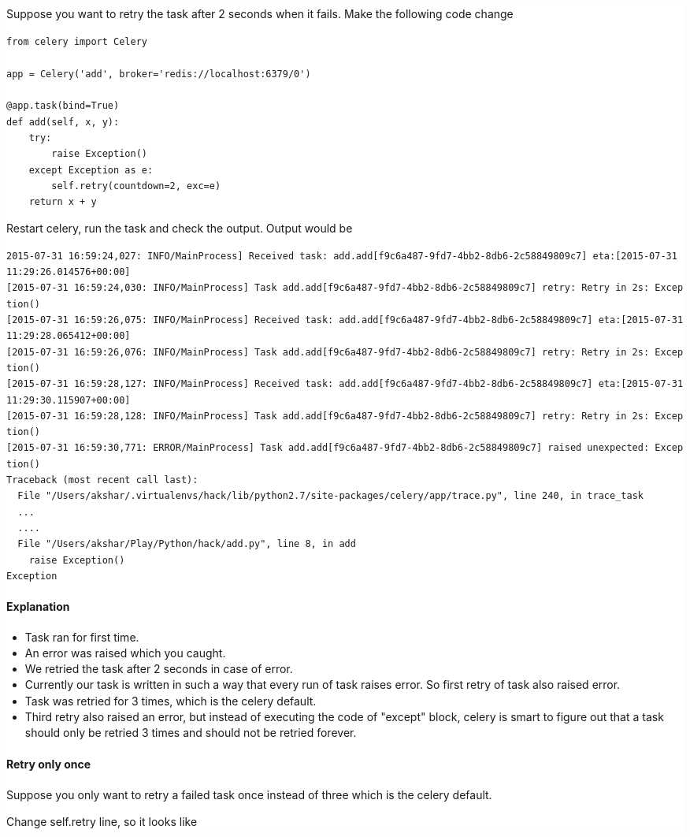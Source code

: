 Suppose you want to retry the task after 2 seconds when it fails. Make the following code change

	from celery import Celery

	app = Celery('add', broker='redis://localhost:6379/0')

	@app.task(bind=True)
	def add(self, x, y):
		try:
			raise Exception()
		except Exception as e:
			self.retry(countdown=2, exc=e)
		return x + y

Restart celery, run the task and check the output. Output would be

	2015-07-31 16:59:24,027: INFO/MainProcess] Received task: add.add[f9c6a487-9fd7-4bb2-8db6-2c58849809c7] eta:[2015-07-31 11:29:26.014576+00:00]
	[2015-07-31 16:59:24,030: INFO/MainProcess] Task add.add[f9c6a487-9fd7-4bb2-8db6-2c58849809c7] retry: Retry in 2s: Exception()
	[2015-07-31 16:59:26,075: INFO/MainProcess] Received task: add.add[f9c6a487-9fd7-4bb2-8db6-2c58849809c7] eta:[2015-07-31 11:29:28.065412+00:00]
	[2015-07-31 16:59:26,076: INFO/MainProcess] Task add.add[f9c6a487-9fd7-4bb2-8db6-2c58849809c7] retry: Retry in 2s: Exception()
	[2015-07-31 16:59:28,127: INFO/MainProcess] Received task: add.add[f9c6a487-9fd7-4bb2-8db6-2c58849809c7] eta:[2015-07-31 11:29:30.115907+00:00]
	[2015-07-31 16:59:28,128: INFO/MainProcess] Task add.add[f9c6a487-9fd7-4bb2-8db6-2c58849809c7] retry: Retry in 2s: Exception()
	[2015-07-31 16:59:30,771: ERROR/MainProcess] Task add.add[f9c6a487-9fd7-4bb2-8db6-2c58849809c7] raised unexpected: Exception()
	Traceback (most recent call last):
	  File "/Users/akshar/.virtualenvs/hack/lib/python2.7/site-packages/celery/app/trace.py", line 240, in trace_task
	  ...
	  ....
	  File "/Users/akshar/Play/Python/hack/add.py", line 8, in add
		raise Exception()
	Exception

#### Explanation

* Task ran for first time.
* An error was raised which you caught.
* We retried the task after 2 seconds in case of error.
* Currently our task is written in such a way that every run of task raises error. So first retry of task also raised error.
* Task was retried for 3 times, which is the celery default.
* Third retry also raised an error, but instead of executing the code of "except" block, celery is smart to figure out that a task should only be retried 3 times and should not be retried forever.

#### Retry only once

Suppose you only want to retry a failed task once instead of three which is the celery default.

Change self.retry line, so it looks like
